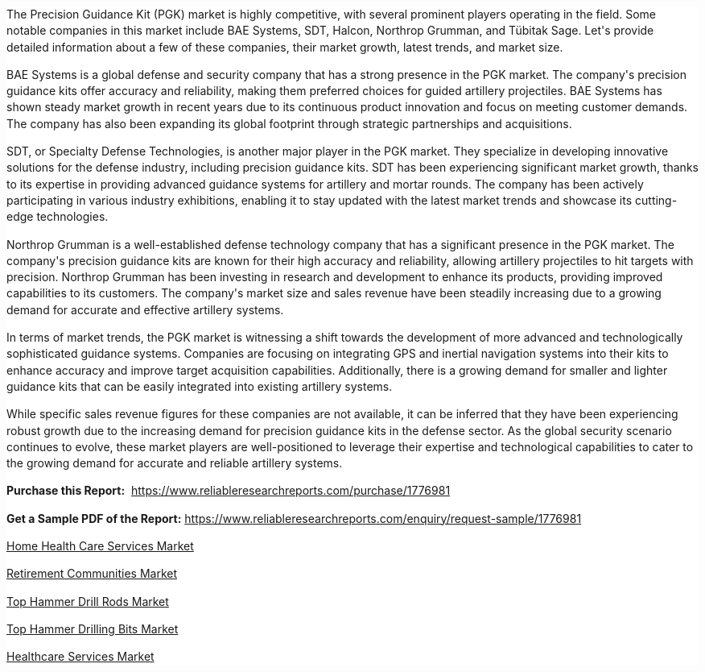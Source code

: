 <p><p>The Precision Guidance Kit (PGK) market is highly competitive, with several prominent players operating in the field. Some notable companies in this market include BAE Systems, SDT, Halcon, Northrop Grumman, and Tübitak Sage. Let's provide detailed information about a few of these companies, their market growth, latest trends, and market size.</p><p>BAE Systems is a global defense and security company that has a strong presence in the PGK market. The company's precision guidance kits offer accuracy and reliability, making them preferred choices for guided artillery projectiles. BAE Systems has shown steady market growth in recent years due to its continuous product innovation and focus on meeting customer demands. The company has also been expanding its global footprint through strategic partnerships and acquisitions.</p><p>SDT, or Specialty Defense Technologies, is another major player in the PGK market. They specialize in developing innovative solutions for the defense industry, including precision guidance kits. SDT has been experiencing significant market growth, thanks to its expertise in providing advanced guidance systems for artillery and mortar rounds. The company has been actively participating in various industry exhibitions, enabling it to stay updated with the latest market trends and showcase its cutting-edge technologies.</p><p>Northrop Grumman is a well-established defense technology company that has a significant presence in the PGK market. The company's precision guidance kits are known for their high accuracy and reliability, allowing artillery projectiles to hit targets with precision. Northrop Grumman has been investing in research and development to enhance its products, providing improved capabilities to its customers. The company's market size and sales revenue have been steadily increasing due to a growing demand for accurate and effective artillery systems.</p><p>In terms of market trends, the PGK market is witnessing a shift towards the development of more advanced and technologically sophisticated guidance systems. Companies are focusing on integrating GPS and inertial navigation systems into their kits to enhance accuracy and improve target acquisition capabilities. Additionally, there is a growing demand for smaller and lighter guidance kits that can be easily integrated into existing artillery systems.</p><p>While specific sales revenue figures for these companies are not available, it can be inferred that they have been experiencing robust growth due to the increasing demand for precision guidance kits in the defense sector. As the global security scenario continues to evolve, these market players are well-positioned to leverage their expertise and technological capabilities to cater to the growing demand for accurate and reliable artillery systems.</p></p>
<p><strong>Purchase this Report:</strong>&nbsp;&nbsp;<a href="https://www.reliableresearchreports.com/purchase/1776981">https://www.reliableresearchreports.com/purchase/1776981</a></p>
<p></p>
<p><strong>Get a Sample PDF of the Report:</strong>&nbsp;<a href="https://www.reliableresearchreports.com/enquiry/request-sample/1776981">https://www.reliableresearchreports.com/enquiry/request-sample/1776981</a></p>
<p><p><a href="https://medium.com/@judyolson40/home-health-care-services-market-insights-into-market-cagr-market-trends-and-growth-strategies-d48d9124ceee">Home Health Care Services Market</a></p><p><a href="https://medium.com/@judyolson40/retirement-communities-market-trends-forecast-and-competitive-analysis-to-2030-85a7a6eb5f5a">Retirement Communities Market</a></p><p><a href="https://github.com/vimar16th/Market-Research-Report-List-2/blob/main/top-hammer-drill-rods-market.md">Top Hammer Drill Rods Market</a></p><p><a href="https://github.com/sofayahoo2023/Market-Research-Report-List-2/blob/main/top-hammer-drilling-bits-market.md">Top Hammer Drilling Bits Market</a></p><p><a href="https://medium.com/@judyolson40/healthcare-services-market-size-cagr-trends-2024-2030-7d8825f83471">Healthcare Services Market</a></p></p>